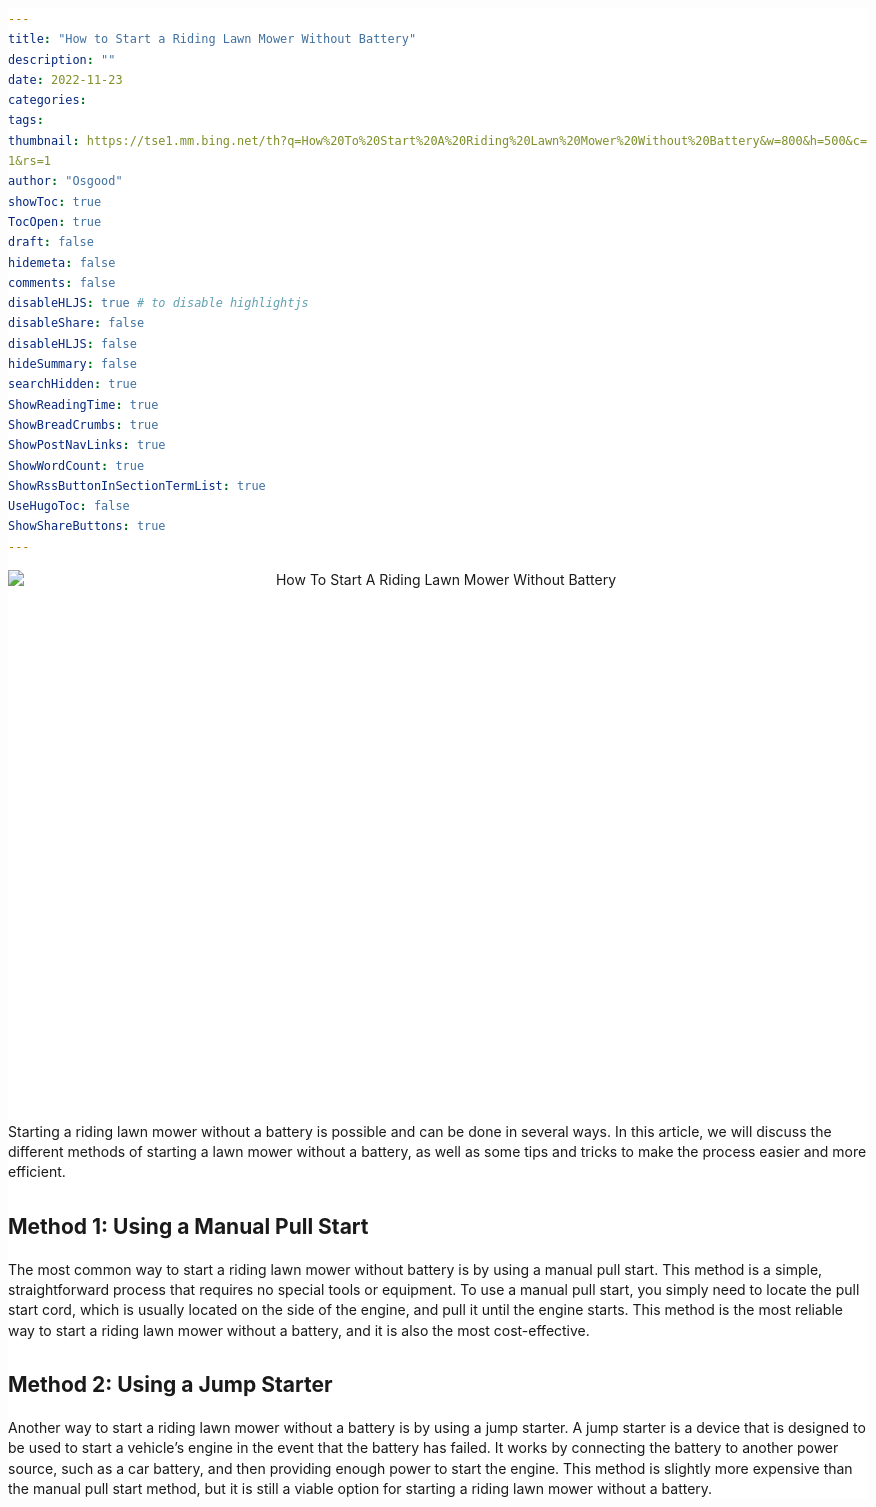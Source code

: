 ```yaml
---
title: "How to Start a Riding Lawn Mower Without Battery"
description: ""
date: 2022-11-23
categories: 
tags: 
thumbnail: https://tse1.mm.bing.net/th?q=How%20To%20Start%20A%20Riding%20Lawn%20Mower%20Without%20Battery&w=800&h=500&c=1&rs=1
author: "Osgood"
showToc: true
TocOpen: true
draft: false
hidemeta: false
comments: false
disableHLJS: true # to disable highlightjs
disableShare: false
disableHLJS: false
hideSummary: false
searchHidden: true
ShowReadingTime: true
ShowBreadCrumbs: true
ShowPostNavLinks: true
ShowWordCount: true
ShowRssButtonInSectionTermList: true
UseHugoToc: false
ShowShareButtons: true
---
```


<center>
	<img src="https://tse1.mm.bing.net/th?q=How%20To%20Start%20A%20Riding%20Lawn%20Mower%20Without%20Battery&w=800&h=500&c=1&rs=1" alt="How To Start A Riding Lawn Mower Without Battery" width="800" height="500" style="display: block; width: 100%; height: auto">
</center>

<p>Starting a riding lawn mower without a battery is possible and can be done in several ways. In this article, we will discuss the different methods of starting a lawn mower without a battery, as well as some tips and tricks to make the process easier and more efficient.</p>

<h2>Method 1: Using a Manual Pull Start</h2>

<p>The most common way to start a riding lawn mower without battery is by using a manual pull start. This method is a simple, straightforward process that requires no special tools or equipment. To use a manual pull start, you simply need to locate the pull start cord, which is usually located on the side of the engine, and pull it until the engine starts. This method is the most reliable way to start a riding lawn mower without a battery, and it is also the most cost-effective.</p>

<h2>Method 2: Using a Jump Starter</h2>

<p>Another way to start a riding lawn mower without a battery is by using a jump starter. A jump starter is a device that is designed to be used to start a vehicle’s engine in the event that the battery has failed. It works by connecting the battery to another power source, such as a car battery, and then providing enough power to start the engine. This method is slightly more expensive than the manual pull start method, but it is still a viable option for starting a riding lawn mower without a battery.</p>
